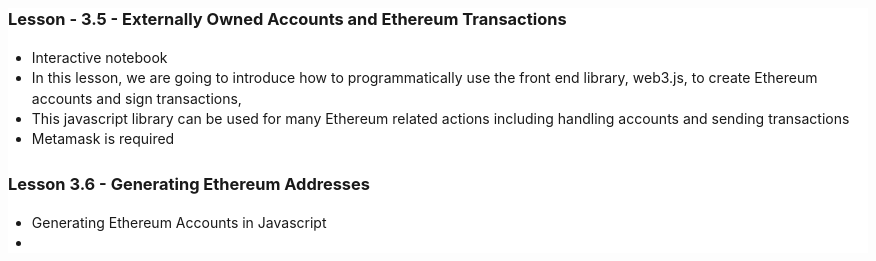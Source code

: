 
### Lesson - 3.5 - Externally Owned Accounts and Ethereum Transactions
- Interactive notebook
- In this lesson, we are going to introduce how to programmatically use the front end library, web3.js, to create Ethereum accounts and sign transactions,
- This javascript library can be used for many Ethereum related actions including handling accounts and sending transactions
- Metamask is required


### Lesson 3.6 - Generating Ethereum Addresses
- Generating Ethereum Accounts in Javascript
- 